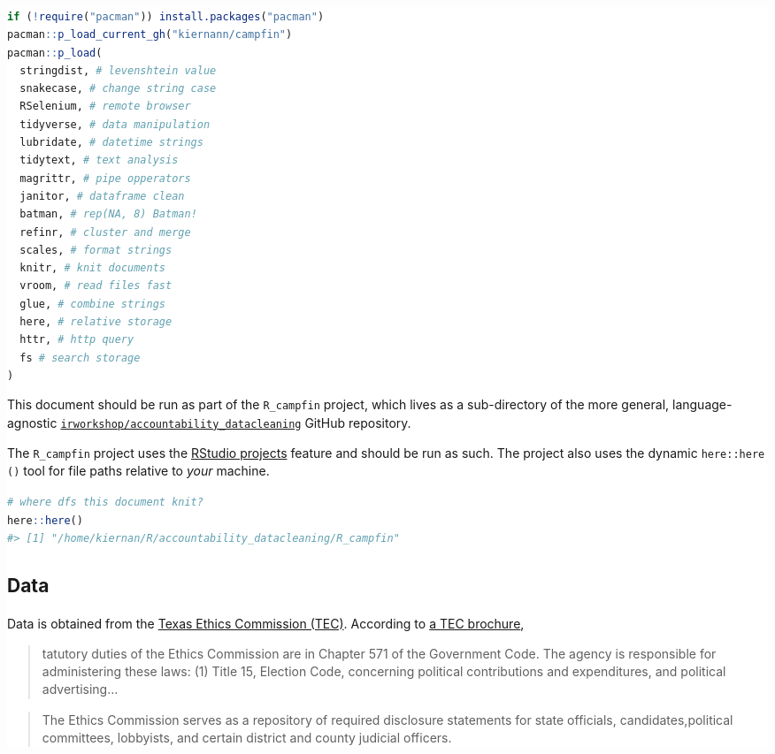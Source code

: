 ``` r
if (!require("pacman")) install.packages("pacman")
pacman::p_load_current_gh("kiernann/campfin")
pacman::p_load(
  stringdist, # levenshtein value
  snakecase, # change string case
  RSelenium, # remote browser
  tidyverse, # data manipulation
  lubridate, # datetime strings
  tidytext, # text analysis
  magrittr, # pipe opperators
  janitor, # dataframe clean
  batman, # rep(NA, 8) Batman!
  refinr, # cluster and merge
  scales, # format strings
  knitr, # knit documents
  vroom, # read files fast
  glue, # combine strings
  here, # relative storage
  httr, # http query
  fs # search storage 
)
```

This document should be run as part of the `R_campfin` project, which
lives as a sub-directory of the more general, language-agnostic
[`irworkshop/accountability_datacleaning`](https://github.com/irworkshop/accountability_datacleaning "TAP repo")
GitHub repository.

The `R_campfin` project uses the [RStudio
projects](https://support.rstudio.com/hc/en-us/articles/200526207-Using-Projects "Rproj")
feature and should be run as such. The project also uses the dynamic
`here::here()` tool for file paths relative to *your* machine.

``` r
# where dfs this document knit?
here::here()
#> [1] "/home/kiernan/R/accountability_datacleaning/R_campfin"
```

## Data

Data is obtained from the [Texas Ethics Commission
(TEC)](https://www.ethics.state.tx.us/search/cf/). According to [a TEC
brochure](https://www.ethics.state.tx.us/data/about/Bethic.pdf),

> tatutory duties of the Ethics Commission are in Chapter 571 of the
> Government Code. The agency is responsible for administering these
> laws: (1) Title 15, Election Code, concerning political contributions
> and expenditures, and political advertising…

> The Ethics Commission serves as a repository of required disclosure
> statements for state officials, candidates,political committees,
> lobbyists, and certain district and county judicial officers.
